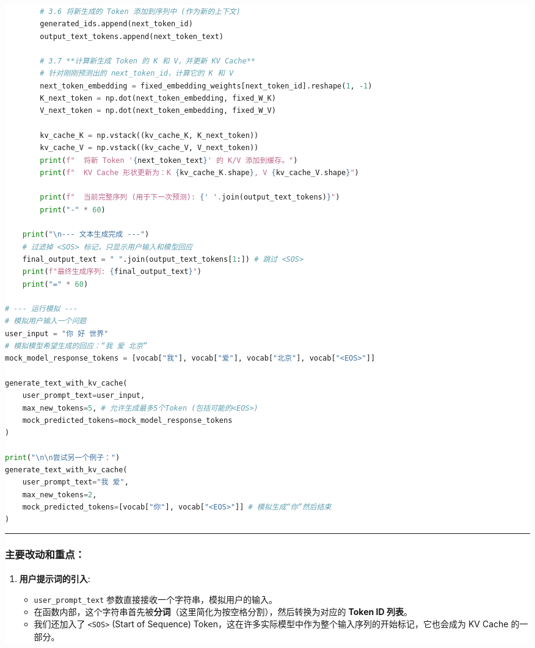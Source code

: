 ```python
        # 3.6 将新生成的 Token 添加到序列中 (作为新的上下文)
        generated_ids.append(next_token_id)
        output_text_tokens.append(next_token_text)

        # 3.7 **计算新生成 Token 的 K 和 V，并更新 KV Cache**
        # 针对刚刚预测出的 next_token_id，计算它的 K 和 V
        next_token_embedding = fixed_embedding_weights[next_token_id].reshape(1, -1)
        K_next_token = np.dot(next_token_embedding, fixed_W_K)
        V_next_token = np.dot(next_token_embedding, fixed_W_V)

        kv_cache_K = np.vstack((kv_cache_K, K_next_token))
        kv_cache_V = np.vstack((kv_cache_V, V_next_token))
        print(f"  将新 Token '{next_token_text}' 的 K/V 添加到缓存。")
        print(f"  KV Cache 形状更新为：K {kv_cache_K.shape}, V {kv_cache_V.shape}")

        print(f"  当前完整序列 (用于下一次预测): {' '.join(output_text_tokens)}")
        print("-" * 60)

    print("\n--- 文本生成完成 ---")
    # 过滤掉 <SOS> 标记，只显示用户输入和模型回应
    final_output_text = " ".join(output_text_tokens[1:]) # 跳过 <SOS>
    print(f"最终生成序列: {final_output_text}")
    print("=" * 60)

# --- 运行模拟 ---
# 模拟用户输入一个问题
user_input = "你 好 世界"
# 模拟模型希望生成的回应：“我 爱 北京”
mock_model_response_tokens = [vocab["我"], vocab["爱"], vocab["北京"], vocab["<EOS>"]]

generate_text_with_kv_cache(
    user_prompt_text=user_input,
    max_new_tokens=5, # 允许生成最多5个Token (包括可能的<EOS>)
    mock_predicted_tokens=mock_model_response_tokens
)

print("\n\n尝试另一个例子：")
generate_text_with_kv_cache(
    user_prompt_text="我 爱",
    max_new_tokens=2,
    mock_predicted_tokens=[vocab["你"], vocab["<EOS>"]] # 模拟生成“你”然后结束
)
```

-----

### 主要改动和重点：

1.  **用户提示词的引入**:

      * `user_prompt_text` 参数直接接收一个字符串，模拟用户的输入。
      * 在函数内部，这个字符串首先被**分词**（这里简化为按空格分割），然后转换为对应的 **Token ID 列表**。
      * 我们还加入了 `<SOS>` (Start of Sequence) Token，这在许多实际模型中作为整个输入序列的开始标记，它也会成为 KV Cache 的一部分。
